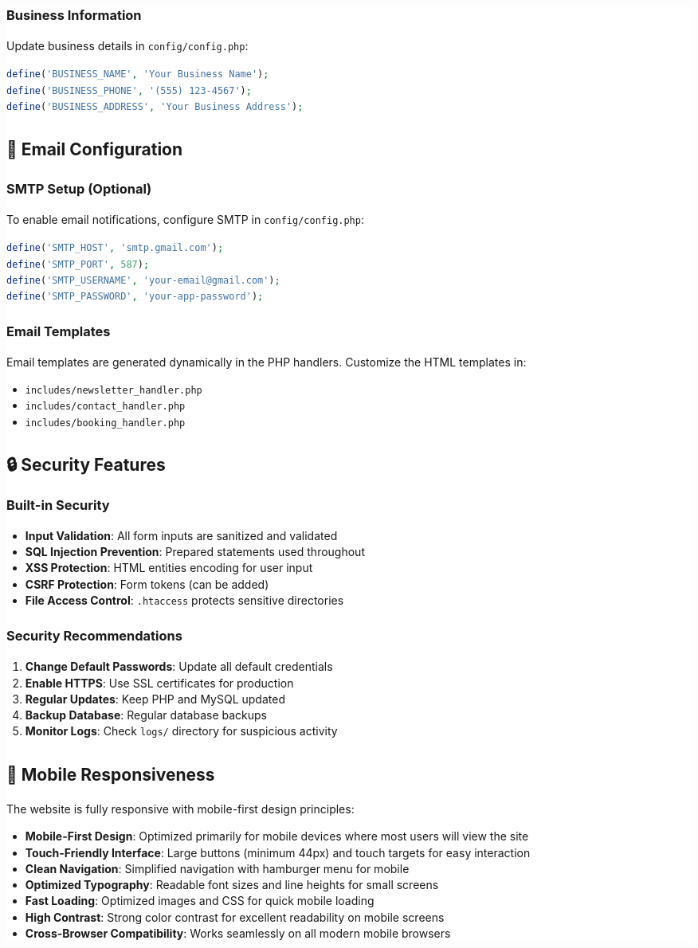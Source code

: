 ### Business Information
Update business details in `config/config.php`:

```php
define('BUSINESS_NAME', 'Your Business Name');
define('BUSINESS_PHONE', '(555) 123-4567');
define('BUSINESS_ADDRESS', 'Your Business Address');
```

## 📧 Email Configuration

### SMTP Setup (Optional)
To enable email notifications, configure SMTP in `config/config.php`:

```php
define('SMTP_HOST', 'smtp.gmail.com');
define('SMTP_PORT', 587);
define('SMTP_USERNAME', 'your-email@gmail.com');
define('SMTP_PASSWORD', 'your-app-password');
```

### Email Templates
Email templates are generated dynamically in the PHP handlers. Customize the HTML templates in:
- `includes/newsletter_handler.php`
- `includes/contact_handler.php`
- `includes/booking_handler.php`

## 🔒 Security Features

### Built-in Security
- **Input Validation**: All form inputs are sanitized and validated
- **SQL Injection Prevention**: Prepared statements used throughout
- **XSS Protection**: HTML entities encoding for user input
- **CSRF Protection**: Form tokens (can be added)
- **File Access Control**: `.htaccess` protects sensitive directories

### Security Recommendations
1. **Change Default Passwords**: Update all default credentials
2. **Enable HTTPS**: Use SSL certificates for production
3. **Regular Updates**: Keep PHP and MySQL updated
4. **Backup Database**: Regular database backups
5. **Monitor Logs**: Check `logs/` directory for suspicious activity

## 📱 Mobile Responsiveness

The website is fully responsive with mobile-first design principles:
- **Mobile-First Design**: Optimized primarily for mobile devices where most users will view the site
- **Touch-Friendly Interface**: Large buttons (minimum 44px) and touch targets for easy interaction
- **Clean Navigation**: Simplified navigation with hamburger menu for mobile
- **Optimized Typography**: Readable font sizes and line heights for small screens
- **Fast Loading**: Optimized images and CSS for quick mobile loading
- **High Contrast**: Strong color contrast for excellent readability on mobile screens
- **Cross-Browser Compatibility**: Works seamlessly on all modern mobile browsers
